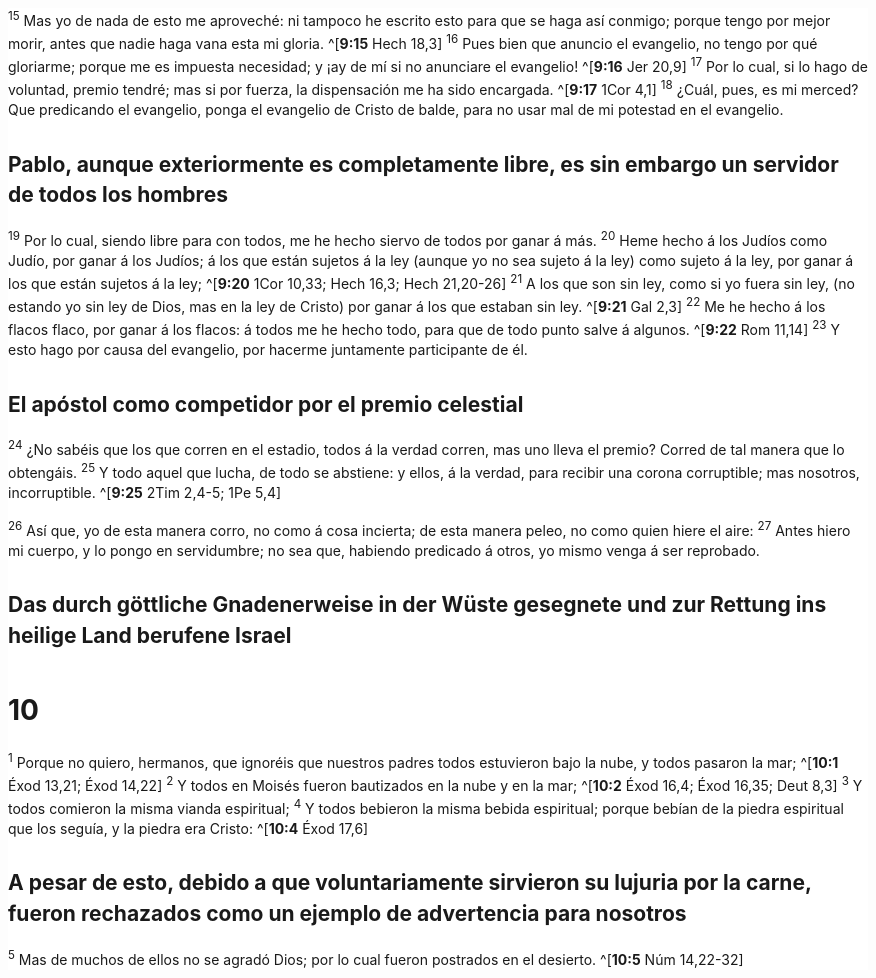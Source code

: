 
<sup>15</sup> Mas yo de nada de esto me aproveché: ni tampoco he escrito esto para que se haga así conmigo; porque tengo por mejor morir, antes que nadie haga vana esta mi gloria. ^[**9:15** Hech 18,3] <sup>16</sup> Pues bien que anuncio el evangelio, no tengo por qué gloriarme; porque me es impuesta necesidad; y ¡ay de mí si no anunciare el evangelio! ^[**9:16** Jer 20,9] <sup>17</sup> Por lo cual, si lo hago de voluntad, premio tendré; mas si por fuerza, la dispensación me ha sido encargada. ^[**9:17** 1Cor 4,1] <sup>18</sup> ¿Cuál, pues, es mi merced? Que predicando el evangelio, ponga el evangelio de Cristo de balde, para no usar mal de mi potestad en el evangelio. 
  

## Pablo, aunque exteriormente es completamente libre, es sin embargo un servidor de todos los hombres
<sup>19</sup> Por lo cual, siendo libre para con todos, me he hecho siervo de todos por ganar á más. <sup>20</sup> Heme hecho á los Judíos como Judío, por ganar á los Judíos; á los que están sujetos á la ley (aunque yo no sea sujeto á la ley) como sujeto á la ley, por ganar á los que están sujetos á la ley; ^[**9:20** 1Cor 10,33; Hech 16,3; Hech 21,20-26] <sup>21</sup> A los que son sin ley, como si yo fuera sin ley, (no estando yo sin ley de Dios, mas en la ley de Cristo) por ganar á los que estaban sin ley. ^[**9:21** Gal 2,3] <sup>22</sup> Me he hecho á los flacos flaco, por ganar á los flacos: á todos me he hecho todo, para que de todo punto salve á algunos. ^[**9:22** Rom 11,14] <sup>23</sup> Y esto hago por causa del evangelio, por hacerme juntamente participante de él. 
  

## El apóstol como competidor por el premio celestial
<sup>24</sup> ¿No sabéis que los que corren en el estadio, todos á la verdad corren, mas uno lleva el premio? Corred de tal manera que lo obtengáis. <sup>25</sup> Y todo aquel que lucha, de todo se abstiene: y ellos, á la verdad, para recibir una corona corruptible; mas nosotros, incorruptible. ^[**9:25** 2Tim 2,4-5; 1Pe 5,4] 


<sup>26</sup> Así que, yo de esta manera corro, no como á cosa incierta; de esta manera peleo, no como quien hiere el aire: <sup>27</sup> Antes hiero mi cuerpo, y lo pongo en servidumbre; no sea que, habiendo predicado á otros, yo mismo venga á ser reprobado. 

## Das durch göttliche Gnadenerweise in der Wüste gesegnete und zur Rettung ins heilige Land berufene Israel
# 10 
<sup>1</sup> Porque no quiero, hermanos, que ignoréis que nuestros padres todos estuvieron bajo la nube, y todos pasaron la mar; ^[**10:1** Éxod 13,21; Éxod 14,22] <sup>2</sup> Y todos en Moisés fueron bautizados en la nube y en la mar; ^[**10:2** Éxod 16,4; Éxod 16,35; Deut 8,3] <sup>3</sup> Y todos comieron la misma vianda espiritual; <sup>4</sup> Y todos bebieron la misma bebida espiritual; porque bebían de la piedra espiritual que los seguía, y la piedra era Cristo: ^[**10:4** Éxod 17,6] 
  

## A pesar de esto, debido a que voluntariamente sirvieron su lujuria por la carne, fueron rechazados como un ejemplo de advertencia para nosotros
<sup>5</sup> Mas de muchos de ellos no se agradó Dios; por lo cual fueron postrados en el desierto. ^[**10:5** Núm 14,22-32] 

